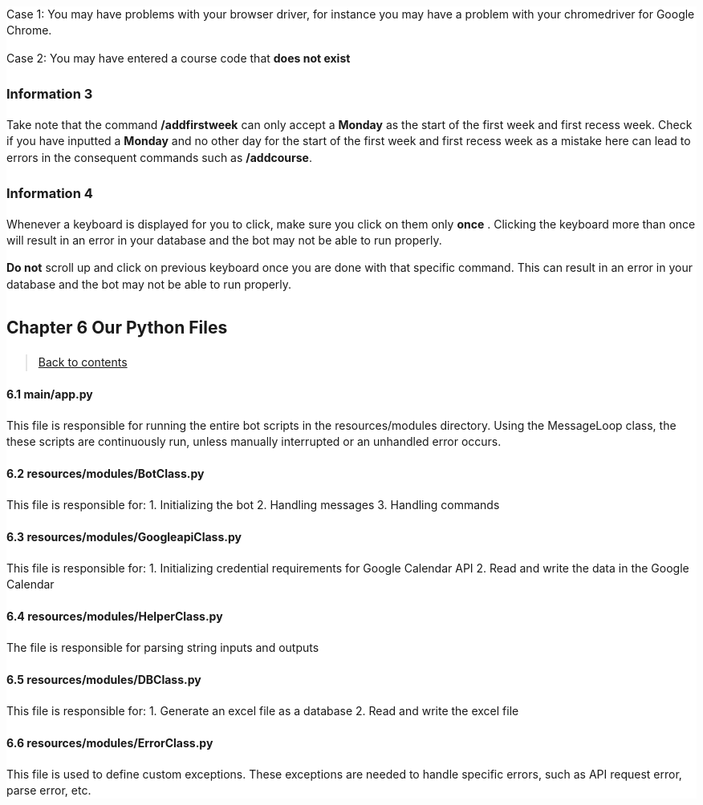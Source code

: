 Case 1: You may have problems with your browser driver, for instance you may have a problem with your chromedriver for Google Chrome.

Case 2: You may have entered a course code that **does not exist**

### Information 3

Take note that the command **/addfirstweek** can only accept a **Monday** as the start of the first week and first recess week. 
Check if you have inputted a **Monday** and no other day for the start of the first week and first recess week as a mistake here can lead to errors in the consequent commands such as **/addcourse**.

### Information 4

Whenever a keyboard is displayed for you to click, make sure you click on them only **once** . Clicking the keyboard more than once will result in an error in your database and the bot may not be able to run properly.

**Do not** scroll up and click on previous keyboard once you are done with that specific command. This can result in an error in your database and the bot may not be able to run properly.

## Chapter 6 Our Python Files
> [Back to contents](#contents)

#### 6.1 main/app.py

This file is responsible for running the entire bot scripts in the resources/modules directory. Using the MessageLoop class, the these scripts are continuously run, unless 	manually interrupted or an unhandled error occurs.


#### 6.2 resources/modules/BotClass.py

This file is responsible for:
      1. Initializing the bot
      2. Handling messages
      3. Handling commands


#### 6.3 resources/modules/GoogleapiClass.py

This file is responsible for:
      1. Initializing credential requirements for Google Calendar API
      2. Read and write the data in the Google Calendar


#### 6.4 resources/modules/HelperClass.py

The file is responsible for parsing string inputs and outputs


#### 6.5 resources/modules/DBClass.py

This file is responsible for:
      1. Generate an excel file as a database
      2. Read and write the excel file


#### 6.6 resources/modules/ErrorClass.py

This file is used to define custom exceptions. These exceptions are needed to handle specific errors, such as API request error, parse error, etc.



